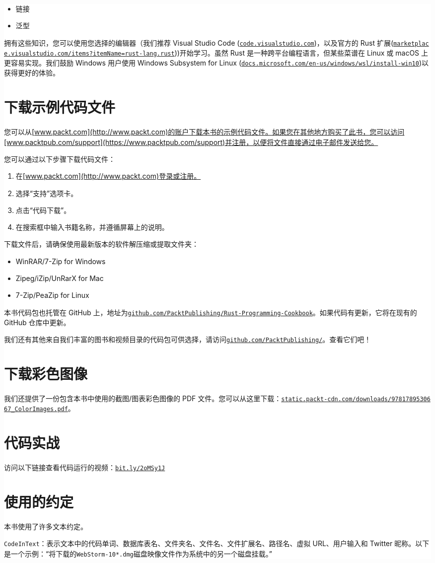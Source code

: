 +   链接

+   泛型

拥有这些知识，您可以使用您选择的编辑器（我们推荐 Visual Studio Code ([`code.visualstudio.com`](https://code.visualstudio.com))，以及官方的 Rust 扩展([`marketplace.visualstudio.com/items?itemName=rust-lang.rust`](https://marketplace.visualstudio.com/items?itemName=rust-lang.rust)))开始学习。虽然 Rust 是一种跨平台编程语言，但某些菜谱在 Linux 或 macOS 上更容易实现。我们鼓励 Windows 用户使用 Windows Subsystem for Linux ([`docs.microsoft.com/en-us/windows/wsl/install-win10`](https://docs.microsoft.com/en-us/windows/wsl/install-win10))以获得更好的体验。

# 下载示例代码文件

您可以从[www.packt.com](http://www.packt.com)的账户下载本书的示例代码文件。如果您在其他地方购买了此书，您可以访问[www.packtpub.com/support](https://www.packtpub.com/support)并注册，以便将文件直接通过电子邮件发送给您。

您可以通过以下步骤下载代码文件：

1.  在[www.packt.com](http://www.packt.com)登录或注册。

1.  选择“支持”选项卡。

1.  点击“代码下载”。

1.  在搜索框中输入书籍名称，并遵循屏幕上的说明。

下载文件后，请确保使用最新版本的软件解压缩或提取文件夹：

+   WinRAR/7-Zip for Windows

+   Zipeg/iZip/UnRarX for Mac

+   7-Zip/PeaZip for Linux

本书代码包也托管在 GitHub 上，地址为[`github.com/PacktPublishing/Rust-Programming-Cookbook`](https://github.com/PacktPublishing/Rust-Programming-Cookbook)。如果代码有更新，它将在现有的 GitHub 仓库中更新。

我们还有其他来自我们丰富的图书和视频目录的代码包可供选择，请访问[`github.com/PacktPublishing/`](https://github.com/PacktPublishing/)。查看它们吧！

# 下载彩色图像

我们还提供了一份包含本书中使用的截图/图表彩色图像的 PDF 文件。您可以从这里下载：[`static.packt-cdn.com/downloads/9781789530667_ColorImages.pdf`](https://static.packt-cdn.com/downloads/9781789530667_ColorImages.pdf)。

# 代码实战

访问以下链接查看代码运行的视频：[`bit.ly/2oMSy1J`](http://bit.ly/2oMSy1J)

# 使用的约定

本书使用了许多文本约定。

`CodeInText`：表示文本中的代码单词、数据库表名、文件夹名、文件名、文件扩展名、路径名、虚拟 URL、用户输入和 Twitter 昵称。以下是一个示例：“将下载的`WebStorm-10*.dmg`磁盘映像文件作为系统中的另一个磁盘挂载。”
